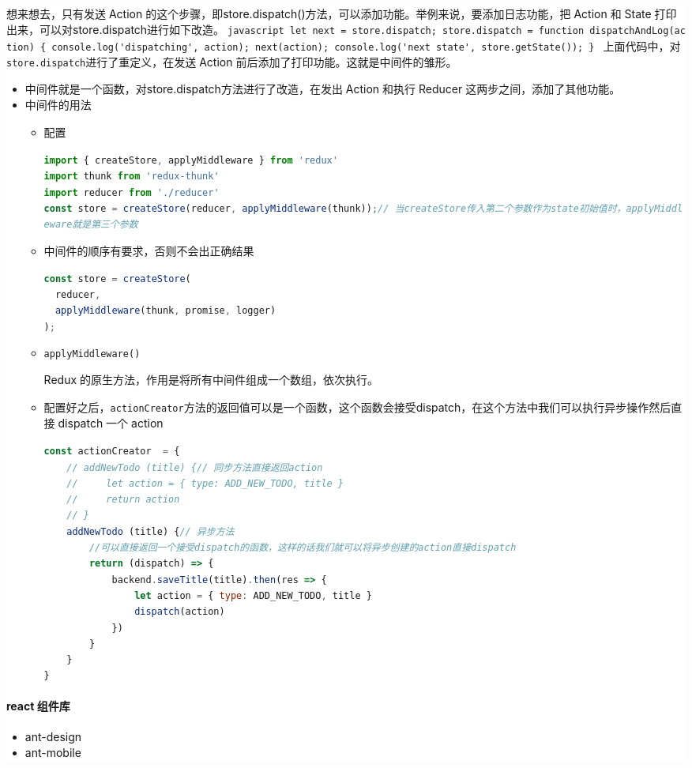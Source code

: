   想来想去，只有发送 Action 的这个步骤，即store.dispatch()方法，可以添加功能。举例来说，要添加日志功能，把 Action 和 State 打印出来，可以对store.dispatch进行如下改造。
    ```javascript
    let next = store.dispatch;
    store.dispatch = function dispatchAndLog(action) {
      console.log('dispatching', action);
      next(action);
      console.log('next state', store.getState());
    }
    ```
  上面代码中，对`store.dispatch`进行了重定义，在发送 Action 前后添加了打印功能。这就是中间件的雏形。

  - 中间件就是一个函数，对store.dispatch方法进行了改造，在发出 Action 和执行 Reducer 这两步之间，添加了其他功能。
- 中间件的用法
  - 配置
    ```javascript
    import { createStore, applyMiddleware } from 'redux'
    import thunk from 'redux-thunk'
    import reducer from './reducer'
    const store = createStore(reducer, applyMiddleware(thunk));// 当createStore传入第二个参数作为state初始值时，applyMiddleware就是第三个参数
    ```
  - 中间件的顺序有要求，否则不会出正确结果
    ```javascript
    const store = createStore(
      reducer,
      applyMiddleware(thunk, promise, logger)
    );
    ```
  - `applyMiddleware()`

    Redux 的原生方法，作用是将所有中间件组成一个数组，依次执行。


  - 配置好之后，`actionCreator`方法的返回值可以是一个函数，这个函数会接受dispatch，在这个方法中我们可以执行异步操作然后直接 dispatch 一个 action
    ```javascript
    const actionCreator  = {
        // addNewTodo (title) {// 同步方法直接返回action
        //     let action = { type: ADD_NEW_TODO, title }
        //     return action             
        // }
        addNewTodo (title) {// 异步方法
            //可以直接返回一个接受dispatch的函数，这样的话我们就可以将异步创建的action直接dispatch
            return (dispatch) => {
                backend.saveTitle(title).then(res => {
                    let action = { type: ADD_NEW_TODO, title }
                    dispatch(action)
                })
            }            
        }
    }
    ```
#### react 组件库
- ant-design 
- ant-mobile
